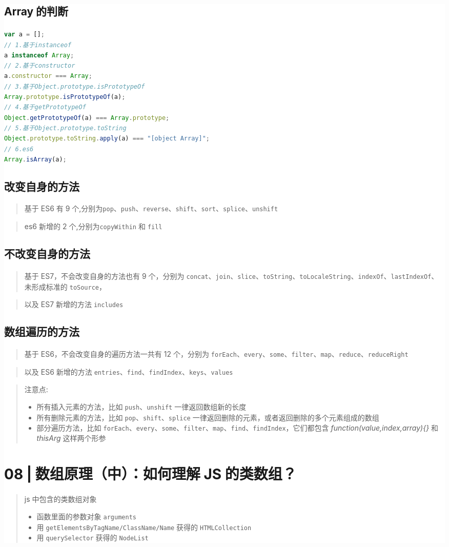 ## Array 的判断

```js
var a = [];
// 1.基于instanceof
a instanceof Array;
// 2.基于constructor
a.constructor === Array;
// 3.基于Object.prototype.isPrototypeOf
Array.prototype.isPrototypeOf(a);
// 4.基于getPrototypeOf
Object.getPrototypeOf(a) === Array.prototype;
// 5.基于Object.prototype.toString
Object.prototype.toString.apply(a) === "[object Array]";
// 6.es6
Array.isArray(a);
```

## 改变自身的方法

> 基于 ES6 有 9 个,分别为`pop`、`push`、`reverse`、`shift`、`sort`、`splice`、`unshift`

> es6 新增的 2 个,分别为`copyWithin` 和 `fill`

## 不改变自身的方法

> 基于 ES7，不会改变自身的方法也有 9 个，分别为 `concat`、`join`、`slice`、`toString`、`toLocaleString`、`indexOf`、`lastIndexOf`、未形成标准的 `toSource`，

> 以及 ES7 新增的方法 `includes`

## 数组遍历的方法

> 基于 ES6，不会改变自身的遍历方法一共有 12 个，分别为 `forEach`、`every`、`some`、`filter`、`map`、`reduce`、`reduceRight`

> 以及 ES6 新增的方法 `entries`、`find`、`findIndex`、`keys`、`values`

> 注意点:
>
> - 所有插入元素的方法，比如 `push`、`unshift` 一律返回数组新的长度
> - 所有删除元素的方法，比如 `pop`、`shift`、`splice` 一律返回删除的元素，或者返回删除的多个元素组成的数组
> - 部分遍历方法，比如 `forEach`、`every`、`some`、`filter`、`map`、`find`、`findIndex`，它们都包含 _function(value,index,array){}_ 和 _thisArg_ 这样两个形参

# 08 | 数组原理（中）：如何理解 JS 的类数组？

> js 中包含的类数组对象
>
> - 函数里面的参数对象 `arguments`
> - 用 `getElementsByTagName/ClassName/Name` 获得的 `HTMLCollection`
> - 用 `querySelector` 获得的 `NodeList`
